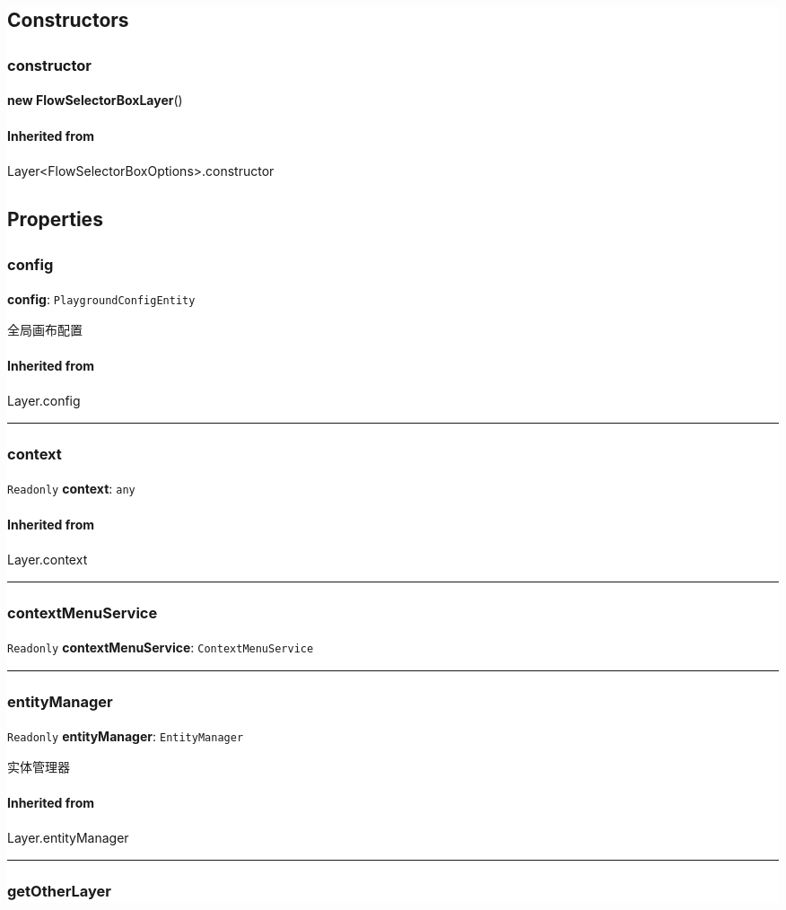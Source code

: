 ## Constructors

### constructor

**new FlowSelectorBoxLayer**()

#### Inherited from

Layer\<FlowSelectorBoxOptions>.constructor

## Properties

### config

**config**: `PlaygroundConfigEntity`

全局画布配置

#### Inherited from

Layer.config

***

### context

`Readonly` **context**: `any`

#### Inherited from

Layer.context

***

### contextMenuService

`Readonly` **contextMenuService**: `ContextMenuService`

***

### entityManager

`Readonly` **entityManager**: `EntityManager`

实体管理器

#### Inherited from

Layer.entityManager

***

### getOtherLayer
